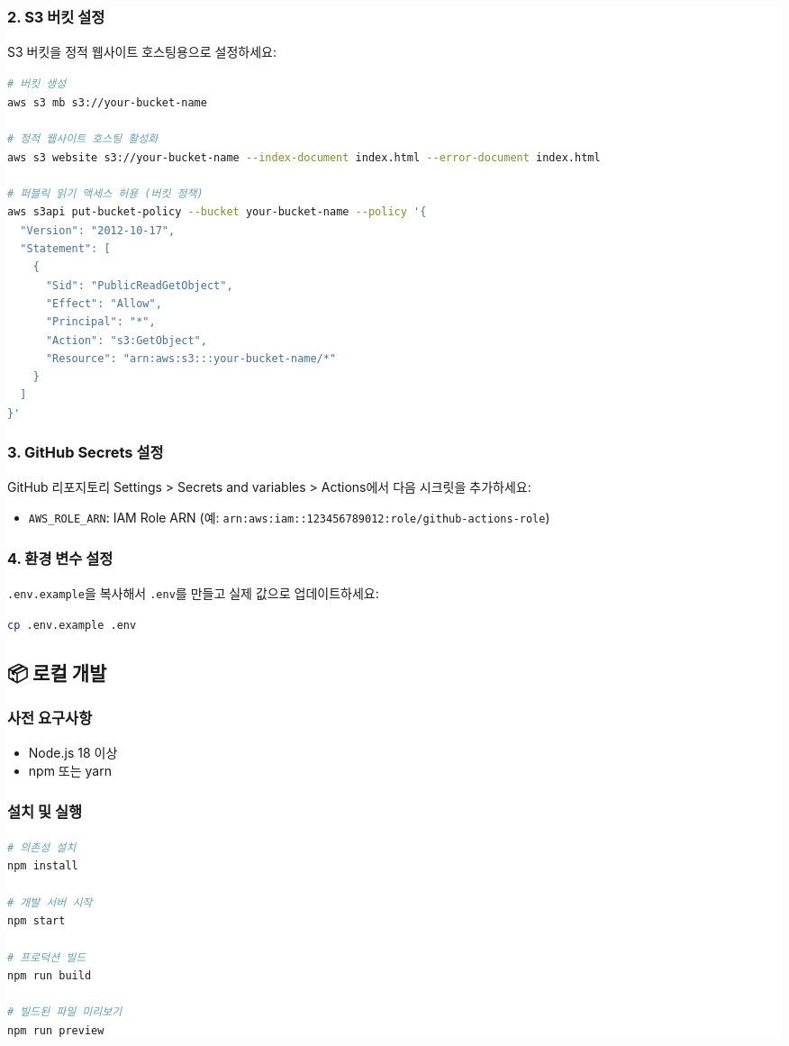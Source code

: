### 2. S3 버킷 설정

S3 버킷을 정적 웹사이트 호스팅용으로 설정하세요:

```bash
# 버킷 생성
aws s3 mb s3://your-bucket-name

# 정적 웹사이트 호스팅 활성화
aws s3 website s3://your-bucket-name --index-document index.html --error-document index.html

# 퍼블릭 읽기 액세스 허용 (버킷 정책)
aws s3api put-bucket-policy --bucket your-bucket-name --policy '{
  "Version": "2012-10-17",
  "Statement": [
    {
      "Sid": "PublicReadGetObject",
      "Effect": "Allow",
      "Principal": "*",
      "Action": "s3:GetObject",
      "Resource": "arn:aws:s3:::your-bucket-name/*"
    }
  ]
}'
```

### 3. GitHub Secrets 설정

GitHub 리포지토리 Settings > Secrets and variables > Actions에서 다음 시크릿을 추가하세요:

- `AWS_ROLE_ARN`: IAM Role ARN (예: `arn:aws:iam::123456789012:role/github-actions-role`)

### 4. 환경 변수 설정

`.env.example`을 복사해서 `.env`를 만들고 실제 값으로 업데이트하세요:

```bash
cp .env.example .env
```

## 📦 로컬 개발

### 사전 요구사항

- Node.js 18 이상
- npm 또는 yarn

### 설치 및 실행

```bash
# 의존성 설치
npm install

# 개발 서버 시작
npm start

# 프로덕션 빌드
npm run build

# 빌드된 파일 미리보기
npm run preview
```
